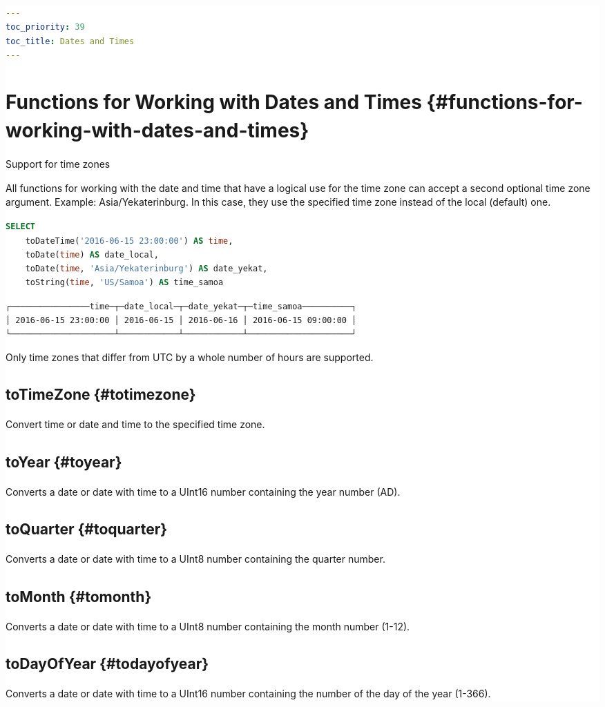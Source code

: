 ```yaml
---
toc_priority: 39
toc_title: Dates and Times
---
```


# Functions for Working with Dates and Times {#functions-for-working-with-dates-and-times}

Support for time zones

All functions for working with the date and time that have a logical use for the time zone can accept a second optional time zone argument. Example: Asia/Yekaterinburg. In this case, they use the specified time zone instead of the local (default) one.

``` sql
SELECT
    toDateTime('2016-06-15 23:00:00') AS time,
    toDate(time) AS date_local,
    toDate(time, 'Asia/Yekaterinburg') AS date_yekat,
    toString(time, 'US/Samoa') AS time_samoa
```

``` text
┌────────────────time─┬─date_local─┬─date_yekat─┬─time_samoa──────────┐
│ 2016-06-15 23:00:00 │ 2016-06-15 │ 2016-06-16 │ 2016-06-15 09:00:00 │
└─────────────────────┴────────────┴────────────┴─────────────────────┘
```

Only time zones that differ from UTC by a whole number of hours are supported.

## toTimeZone {#totimezone}

Convert time or date and time to the specified time zone.

## toYear {#toyear}

Converts a date or date with time to a UInt16 number containing the year number (AD).

## toQuarter {#toquarter}

Converts a date or date with time to a UInt8 number containing the quarter number.

## toMonth {#tomonth}

Converts a date or date with time to a UInt8 number containing the month number (1-12).

## toDayOfYear {#todayofyear}

Converts a date or date with time to a UInt16 number containing the number of the day of the year (1-366).
